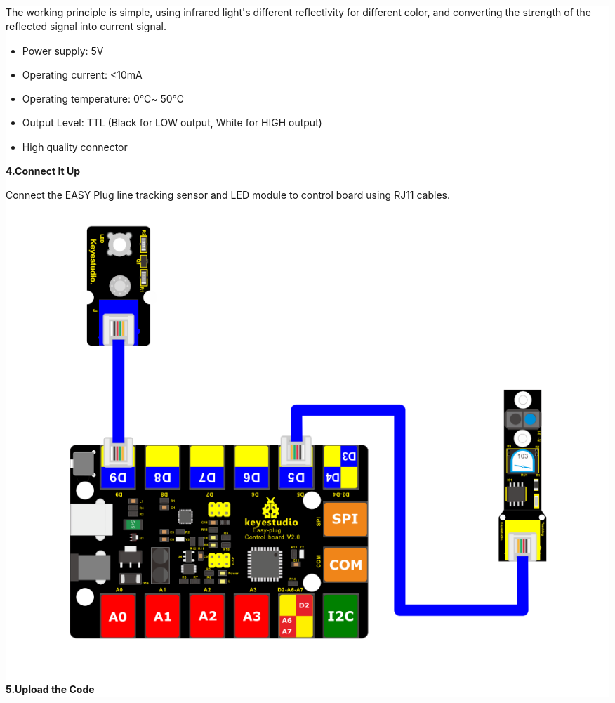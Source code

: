 The working principle is simple, using infrared light's different reflectivity
for different color, and converting the strength of the reflected signal into
current signal.

-   Power supply: 5V

-   Operating current: \<10mA

-   Operating temperature: 0℃\~ 50℃

-   Output Level: TTL (Black for LOW output, White for HIGH output)

-   High quality connector

**4.Connect It Up**

Connect the EASY Plug line tracking sensor and LED module to control board using
RJ11 cables.

![](media/b563b55daeb8453928d5ac87e84ba900.png)

**5.Upload the Code**
